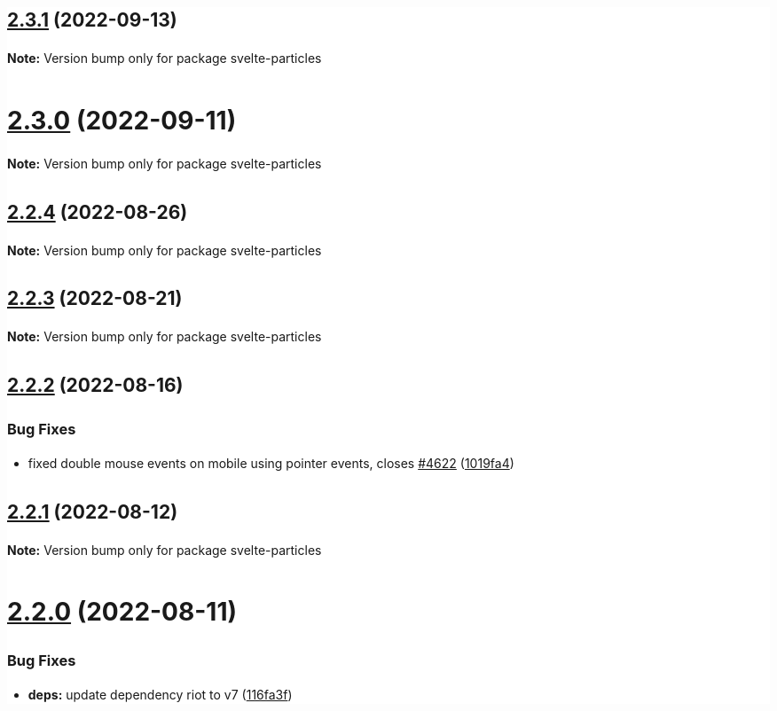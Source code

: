 ## [2.3.1](https://github.com/matteobruni/tsparticles/compare/svelte-particles@2.3.0...svelte-particles@2.3.1) (2022-09-13)

**Note:** Version bump only for package svelte-particles

# [2.3.0](https://github.com/matteobruni/tsparticles/compare/svelte-particles@2.2.4...svelte-particles@2.3.0) (2022-09-11)

**Note:** Version bump only for package svelte-particles

## [2.2.4](https://github.com/matteobruni/tsparticles/compare/svelte-particles@2.2.2...svelte-particles@2.2.4) (2022-08-26)

**Note:** Version bump only for package svelte-particles

## [2.2.3](https://github.com/matteobruni/tsparticles/compare/svelte-particles@2.2.2...svelte-particles@2.2.3) (2022-08-21)

**Note:** Version bump only for package svelte-particles

## [2.2.2](https://github.com/matteobruni/tsparticles/compare/svelte-particles@2.2.1...svelte-particles@2.2.2) (2022-08-16)

### Bug Fixes

-   fixed double mouse events on mobile using pointer events, closes [#4622](https://github.com/matteobruni/tsparticles/issues/4622) ([1019fa4](https://github.com/matteobruni/tsparticles/commit/1019fa431f8a43cbd45d6adeb5adf94433e6e04b))

## [2.2.1](https://github.com/matteobruni/tsparticles/compare/svelte-particles@2.2.0...svelte-particles@2.2.1) (2022-08-12)

**Note:** Version bump only for package svelte-particles

# [2.2.0](https://github.com/matteobruni/tsparticles/compare/svelte-particles@2.1.4...svelte-particles@2.2.0) (2022-08-11)

### Bug Fixes

-   **deps:** update dependency riot to v7 ([116fa3f](https://github.com/matteobruni/tsparticles/commit/116fa3f0808bb8e1e3df767513ebcb82c2f9e0e5))
